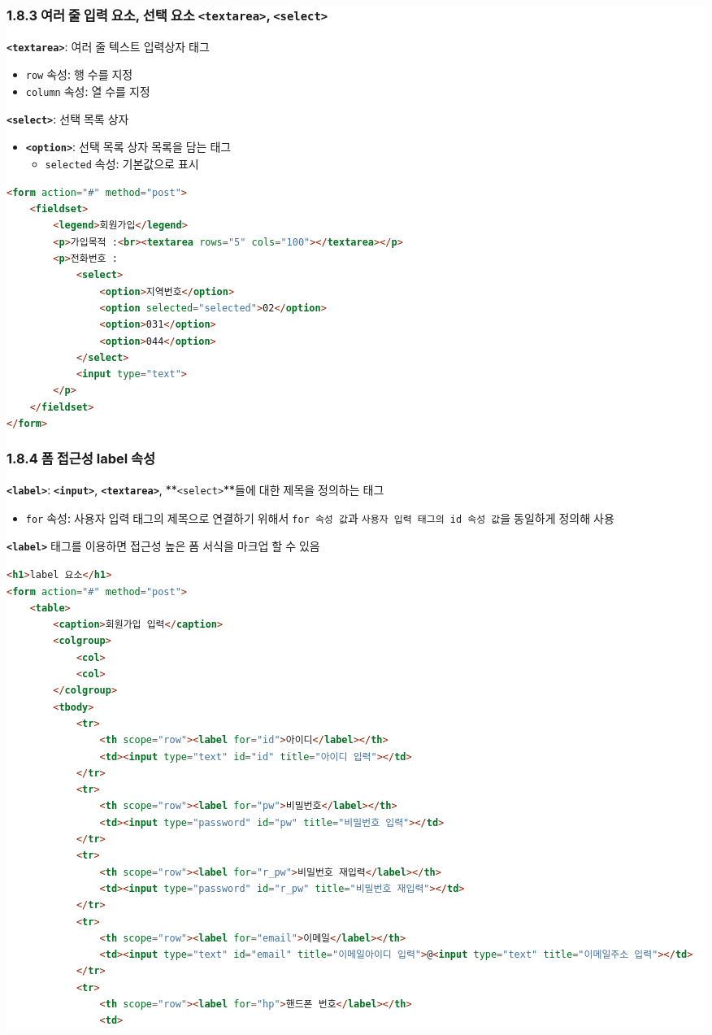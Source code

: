 ### 1.8.3 여러 줄 입력 요소, 선택 요소 **`<textarea>`**, **`<select>`**

**`<textarea>`**: 여러 줄 텍스트 입력상자 태그
- `row` 속성: 행 수를 지정
- `column` 속성: 열 수를 지정

**`<select>`**: 선택 목록 상자
- **`<option>`**: 선택 목록 상자 목록을 담는 태그
  - `selected` 속성: 기본값으로 표시

```html
<form action="#" method="post">
    <fieldset>
        <legend>회원가입</legend>
        <p>가입목적 :<br><textarea rows="5" cols="100"></textarea></p>
        <p>전화번호 :
            <select>
                <option>지역번호</option>
                <option selected="selected">02</option>
                <option>031</option>
                <option>044</option>
            </select>
            <input type="text">
        </p>
    </fieldset>
</form>
```

### 1.8.4 폼 접근성 label 속성

**`<label>`**: **`<input>`**, **`<textarea>`**, **`<select>`**들에 대한 제목을 정의하는 태그
- `for` 속성: 사용자 입력 태그의 제목으로 연결하기 위해서 `for 속성 값`과 `사용자 입력 태그의 id 속성 값`을 동일하게 정의해 사용

**`<label>`** 태그를 이용하면 접근성 높은 폼 서식을 마크업 할 수 있음

```html
<h1>label 요소</h1>
<form action="#" method="post">
    <table>
        <caption>회원가입 입력</caption>
        <colgroup>
            <col>
            <col>
        </colgroup>
        <tbody>
            <tr>
                <th scope="row"><label for="id">아이디</label></th>
                <td><input type="text" id="id" title="아이디 입력"></td>
            </tr>
            <tr>
                <th scope="row"><label for="pw">비밀번호</label></th>
                <td><input type="password" id="pw" title="비밀번호 입력"></td>
            </tr>
            <tr>
                <th scope="row"><label for="r_pw">비밀번호 재입력</label></th>
                <td><input type="password" id="r_pw" title="비밀번호 재입력"></td>
            </tr>
            <tr>
                <th scope="row"><label for="email">이메일</label></th>
                <td><input type="text" id="email" title="이메일아이디 입력">@<input type="text" title="이메일주소 입력"></td>
            </tr>
            <tr>
                <th scope="row"><label for="hp">핸드폰 번호</label></th>
                <td>
```